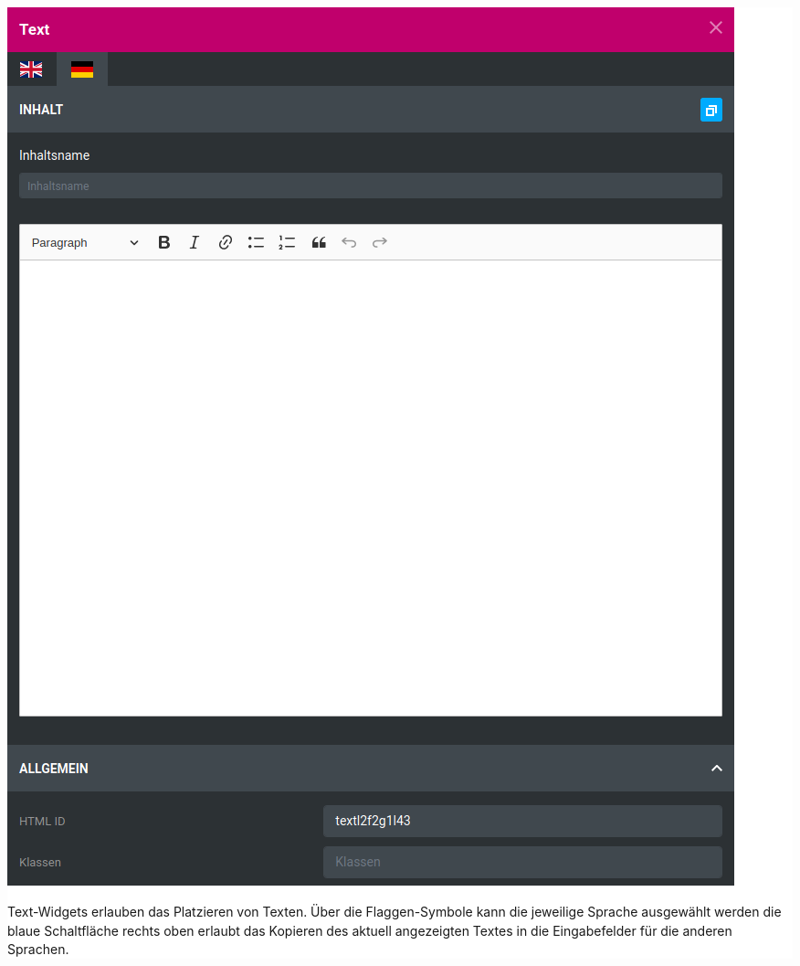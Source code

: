 ![](../Bilder/styleedit4/se4_0162_WidgetTextMaske.png "Eingabemaske für Text-Widgets")

Text-Widgets erlauben das Platzieren von Texten. Über die Flaggen-Symbole kann die jeweilige Sprache ausgewählt werden die blaue Schaltfläche rechts oben erlaubt das Kopieren des aktuell angezeigten Textes in die Eingabefelder für die anderen Sprachen.
